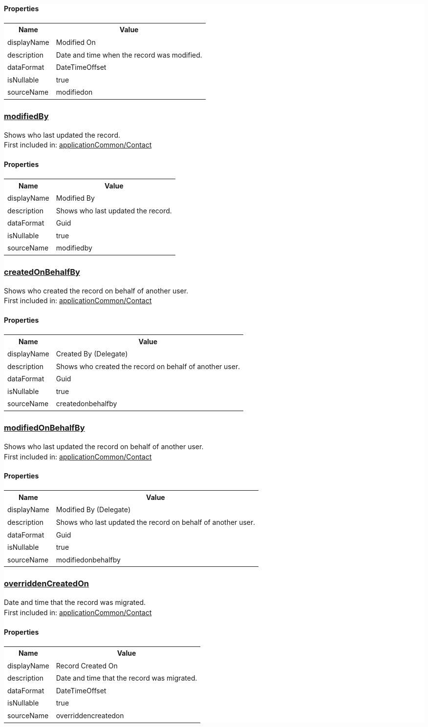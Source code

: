 #### Properties

<table><tr><th>Name</th><th>Value</th></tr><tr><td>displayName</td><td>Modified On</td></tr><tr><td>description</td><td>Date and time when the record was modified.</td></tr><tr><td>dataFormat</td><td>DateTimeOffset</td></tr><tr><td>isNullable</td><td>true</td></tr><tr><td>sourceName</td><td>modifiedon</td></tr></table>

### <a href=#modifiedBy name="modifiedBy">modifiedBy</a>

Shows who last updated the record.  
First included in: <a href="../../Contact.md" target="_blank">applicationCommon/Contact</a>  

#### Properties

<table><tr><th>Name</th><th>Value</th></tr><tr><td>displayName</td><td>Modified By</td></tr><tr><td>description</td><td>Shows who last updated the record.</td></tr><tr><td>dataFormat</td><td>Guid</td></tr><tr><td>isNullable</td><td>true</td></tr><tr><td>sourceName</td><td>modifiedby</td></tr></table>

### <a href=#createdOnBehalfBy name="createdOnBehalfBy">createdOnBehalfBy</a>

Shows who created the record on behalf of another user.  
First included in: <a href="../../Contact.md" target="_blank">applicationCommon/Contact</a>  

#### Properties

<table><tr><th>Name</th><th>Value</th></tr><tr><td>displayName</td><td>Created By (Delegate)</td></tr><tr><td>description</td><td>Shows who created the record on behalf of another user.</td></tr><tr><td>dataFormat</td><td>Guid</td></tr><tr><td>isNullable</td><td>true</td></tr><tr><td>sourceName</td><td>createdonbehalfby</td></tr></table>

### <a href=#modifiedOnBehalfBy name="modifiedOnBehalfBy">modifiedOnBehalfBy</a>

Shows who last updated the record on behalf of another user.  
First included in: <a href="../../Contact.md" target="_blank">applicationCommon/Contact</a>  

#### Properties

<table><tr><th>Name</th><th>Value</th></tr><tr><td>displayName</td><td>Modified By (Delegate)</td></tr><tr><td>description</td><td>Shows who last updated the record on behalf of another user.</td></tr><tr><td>dataFormat</td><td>Guid</td></tr><tr><td>isNullable</td><td>true</td></tr><tr><td>sourceName</td><td>modifiedonbehalfby</td></tr></table>

### <a href=#overriddenCreatedOn name="overriddenCreatedOn">overriddenCreatedOn</a>

Date and time that the record was migrated.  
First included in: <a href="../../Contact.md" target="_blank">applicationCommon/Contact</a>  

#### Properties

<table><tr><th>Name</th><th>Value</th></tr><tr><td>displayName</td><td>Record Created On</td></tr><tr><td>description</td><td>Date and time that the record was migrated.</td></tr><tr><td>dataFormat</td><td>DateTimeOffset</td></tr><tr><td>isNullable</td><td>true</td></tr><tr><td>sourceName</td><td>overriddencreatedon</td></tr></table>
